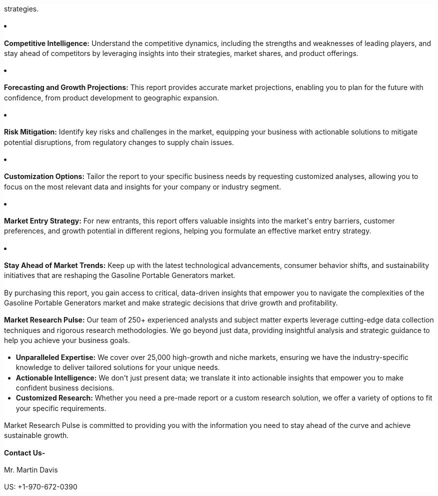 strategies.</p></li><li><p><strong>Competitive Intelligence:</strong> Understand the competitive dynamics, including the strengths and weaknesses of leading players, and stay ahead of competitors by leveraging insights into their strategies, market shares, and product offerings.</p></li><li><p><strong>Forecasting and Growth Projections:</strong> This report provides accurate market projections, enabling you to plan for the future with confidence, from product development to geographic expansion.</p></li><li><p><strong>Risk Mitigation:</strong> Identify key risks and challenges in the market, equipping your business with actionable solutions to mitigate potential disruptions, from regulatory changes to supply chain issues.</p></li><li><p><strong>Customization Options:</strong> Tailor the report to your specific business needs by requesting customized analyses, allowing you to focus on the most relevant data and insights for your company or industry segment.</p></li><li><p><strong>Market Entry Strategy:</strong> For new entrants, this report offers valuable insights into the market's entry barriers, customer preferences, and growth potential in different regions, helping you formulate an effective market entry strategy.</p></li><li><p><strong>Stay Ahead of Market Trends:</strong> Keep up with the latest technological advancements, consumer behavior shifts, and sustainability initiatives that are reshaping the Gasoline Portable Generators market.</p></li></ol><p>By purchasing this report, you gain access to critical, data-driven insights that empower you to navigate the complexities of the Gasoline Portable Generators market and make strategic decisions that drive growth and profitability.</p><p><strong>Market Research Pulse:</strong>&nbsp;Our team of 250+ experienced analysts and subject matter experts leverage cutting-edge data collection techniques and rigorous research methodologies. We go beyond just data, providing insightful analysis and strategic guidance to help you achieve your business goals.</p><ul><li><strong>Unparalleled Expertise:</strong>&nbsp;We cover over 25,000 high-growth and niche markets, ensuring we have the industry-specific knowledge to deliver tailored solutions for your unique needs.</li><li><strong>Actionable Intelligence:</strong>&nbsp;We don't just present data; we translate it into actionable insights that empower you to make confident business decisions.</li><li><strong>Customized Research:</strong>&nbsp;Whether you need a pre-made report or a custom research solution, we offer a variety of options to fit your specific requirements.</li></ul><p>Market Research Pulse is committed to providing you with the information you need to stay ahead of the curve and achieve sustainable growth.</p><p><strong>Contact Us-</strong></p><p>Mr. Martin Davis</p><p>US: +1-970-672-0390</p>